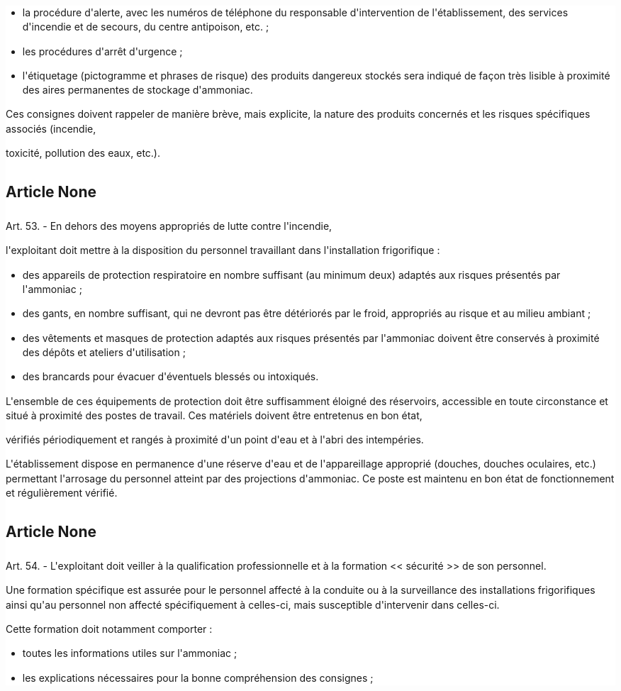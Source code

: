 - la procédure d'alerte, avec les numéros de téléphone du responsable     d'intervention de l'établissement, des services d'incendie et de secours, du     centre antipoison, etc. ;

- les procédures d'arrêt d'urgence ;

- l'étiquetage (pictogramme et phrases de risque) des produits dangereux     stockés sera indiqué de façon très lisible à proximité des aires permanentes     de stockage d'ammoniac.

Ces consignes doivent rappeler de manière brève, mais explicite, la nature     des produits concernés et les risques spécifiques associés (incendie,

toxicité, pollution des eaux, etc.).

## Article None

### 

Art. 53. -  En dehors des moyens appropriés de lutte contre l'incendie,

l'exploitant doit mettre à la disposition du personnel travaillant dans     l'installation frigorifique :

- des appareils de protection respiratoire en nombre suffisant (au minimum     deux) adaptés aux risques présentés par l'ammoniac ;

- des gants, en nombre suffisant, qui ne devront pas être détériorés par le     froid, appropriés au risque et au milieu ambiant ;

- des vêtements et masques de protection adaptés aux risques présentés par     l'ammoniac doivent être conservés à proximité des dépôts et ateliers     d'utilisation ;

- des brancards pour évacuer d'éventuels blessés ou intoxiqués.

L'ensemble de ces équipements de protection doit être suffisamment éloigné     des réservoirs, accessible en toute circonstance et situé à proximité des     postes de travail. Ces matériels doivent être entretenus en bon état,

vérifiés périodiquement et rangés à proximité d'un point d'eau et à l'abri     des intempéries.

L'établissement dispose en permanence d'une réserve d'eau et de     l'appareillage approprié (douches, douches oculaires, etc.) permettant     l'arrosage du personnel atteint par des projections d'ammoniac. Ce poste est     maintenu en bon état de fonctionnement et régulièrement vérifié.

## Article None

### 

Art. 54. -  L'exploitant doit veiller à la qualification professionnelle et     à la formation << sécurité >> de son personnel.

Une formation spécifique est assurée pour le personnel affecté à la conduite     ou à la surveillance des installations frigorifiques ainsi qu'au personnel     non affecté spécifiquement à celles-ci, mais susceptible d'intervenir dans     celles-ci.

Cette formation doit notamment comporter :

- toutes les informations utiles sur l'ammoniac ;

- les explications nécessaires pour la bonne compréhension des consignes ;
